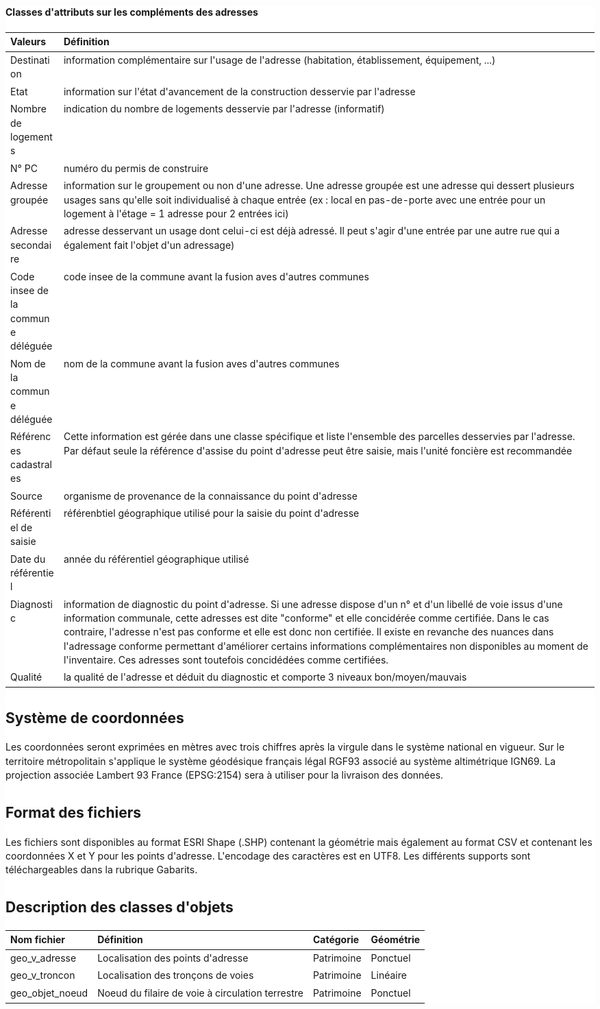 #### Classes d'attributs sur les compléments des adresses

|Valeurs|Définition|
|:---|:---|
|Destination|information complémentaire sur l'usage de l'adresse (habitation, établissement, équipement, ...)|
|Etat|information sur l'état d'avancement de la construction desservie par l'adresse|
|Nombre de logements|indication du nombre de logements desservie par l'adresse (informatif)|
|N° PC|numéro du permis de construire|
|Adresse groupée|information sur le groupement ou non d'une adresse. Une adresse groupée est une adresse qui dessert plusieurs usages sans qu'elle soit individualisé à chaque entrée (ex : local en pas-de-porte avec une entrée pour un logement à l'étage = 1 adresse pour 2 entrées ici)|
|Adresse secondaire|adresse desservant un usage dont celui-ci est déjà adressé. Il peut s'agir d'une entrée par une autre rue qui a également fait l'objet d'un adressage)|
|Code insee de la commune déléguée|code insee de la commune avant la fusion aves d'autres communes|
|Nom de la commune déléguée|nom de la commune avant la fusion aves d'autres communes|
|Références cadastrales|Cette information est gérée dans une classe spécifique et liste l'ensemble des parcelles desservies par l'adresse. Par défaut seule la référence d'assise du point d'adresse peut être saisie, mais l'unité foncière est recommandée|
|Source|organisme de provenance de la connaissance du point d'adresse|
|Référentiel de saisie|référenbtiel géographique utilisé pour la saisie du point d'adresse|
|Date du référentiel|année du référentiel géographique utilisé|
|Diagnostic|information de diagnostic du point d'adresse. Si une adresse dispose d'un n° et d'un libellé de voie issus d'une information communale, cette adresses est dite "conforme" et elle concidérée comme certifiée. Dans le cas contraire, l'adresse n'est pas conforme et elle est donc non certifiée. Il existe en revanche des nuances dans l'adressage conforme permettant d'améliorer certains informations complémentaires non disponibles au moment de l'inventaire. Ces adresses sont toutefois concidédées comme certifiées.|
|Qualité|la qualité de l'adresse et déduit du diagnostic et comporte 3 niveaux bon/moyen/mauvais|

## Système de coordonnées

Les coordonnées seront exprimées en mètres avec trois chiffres après la virgule dans le système national en vigueur.
Sur le territoire métropolitain s'applique le système géodésique français légal RGF93 associé au système altimétrique IGN69. La projection associée Lambert 93 France (EPSG:2154) sera à utiliser pour la livraison des données.


## Format des fichiers

Les fichiers sont disponibles au format ESRI Shape (.SHP) contenant la géométrie mais également au format CSV et contenant les coordonnées X et Y pour les points d'adresse.
L'encodage des caractères est en UTF8. Les différents supports sont téléchargeables dans la rubrique Gabarits.

## Description des classes d'objets

|Nom fichier|Définition|Catégorie|Géométrie|
|:---|:---|:---|:---|
|geo_v_adresse|Localisation des points d'adresse |Patrimoine|Ponctuel|
|geo_v_troncon|Localisation des tronçons de voies |Patrimoine|Linéaire|
|geo_objet_noeud|Noeud du filaire de voie à circulation terrestre|Patrimoine|Ponctuel|
